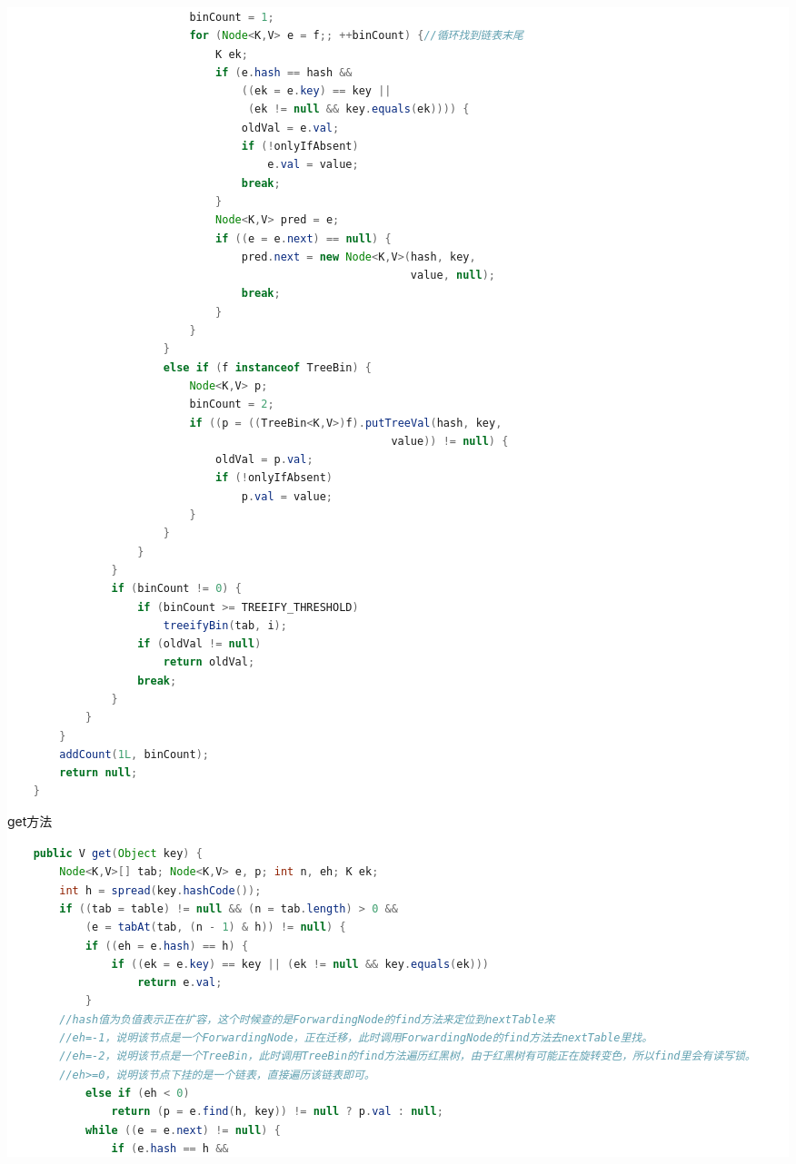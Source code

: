 ```java
                            binCount = 1;
                            for (Node<K,V> e = f;; ++binCount) {//循环找到链表末尾
                                K ek;
                                if (e.hash == hash &&
                                    ((ek = e.key) == key ||
                                     (ek != null && key.equals(ek)))) {
                                    oldVal = e.val;
                                    if (!onlyIfAbsent)
                                        e.val = value;
                                    break;
                                }
                                Node<K,V> pred = e;
                                if ((e = e.next) == null) {
                                    pred.next = new Node<K,V>(hash, key,
                                                              value, null);
                                    break;
                                }
                            }
                        }
                        else if (f instanceof TreeBin) {
                            Node<K,V> p;
                            binCount = 2;
                            if ((p = ((TreeBin<K,V>)f).putTreeVal(hash, key,
                                                           value)) != null) {
                                oldVal = p.val;
                                if (!onlyIfAbsent)
                                    p.val = value;
                            }
                        }
                    }
                }
                if (binCount != 0) {
                    if (binCount >= TREEIFY_THRESHOLD)
                        treeifyBin(tab, i);
                    if (oldVal != null)
                        return oldVal;
                    break;
                }
            }
        }
        addCount(1L, binCount);
        return null;
    }
```
get方法
```java
    public V get(Object key) {
        Node<K,V>[] tab; Node<K,V> e, p; int n, eh; K ek;
        int h = spread(key.hashCode());
        if ((tab = table) != null && (n = tab.length) > 0 &&
            (e = tabAt(tab, (n - 1) & h)) != null) {
            if ((eh = e.hash) == h) {
                if ((ek = e.key) == key || (ek != null && key.equals(ek)))
                    return e.val;
            }
        //hash值为负值表示正在扩容，这个时候查的是ForwardingNode的find方法来定位到nextTable来
        //eh=-1，说明该节点是一个ForwardingNode，正在迁移，此时调用ForwardingNode的find方法去nextTable里找。
        //eh=-2，说明该节点是一个TreeBin，此时调用TreeBin的find方法遍历红黑树，由于红黑树有可能正在旋转变色，所以find里会有读写锁。
        //eh>=0，说明该节点下挂的是一个链表，直接遍历该链表即可。
            else if (eh < 0)
                return (p = e.find(h, key)) != null ? p.val : null;
            while ((e = e.next) != null) {
                if (e.hash == h &&
```